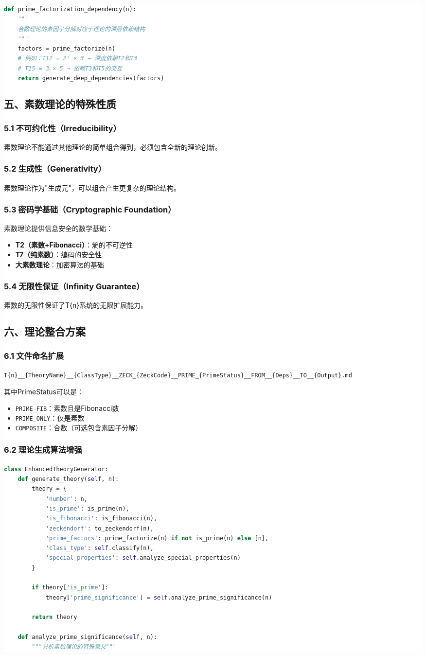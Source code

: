 ```python
def prime_factorization_dependency(n):
    """
    合数理论的素因子分解对应于理论的深层依赖结构
    """
    factors = prime_factorize(n)
    # 例如：T12 = 2² × 3 → 深度依赖T2和T3
    # T15 = 3 × 5 → 依赖T3和T5的交互
    return generate_deep_dependencies(factors)
```

## 五、素数理论的特殊性质

### 5.1 不可约化性（Irreducibility）
素数理论不能通过其他理论的简单组合得到，必须包含全新的理论创新。

### 5.2 生成性（Generativity）
素数理论作为"生成元"，可以组合产生更复杂的理论结构。

### 5.3 密码学基础（Cryptographic Foundation）
素数理论提供信息安全的数学基础：
- **T2（素数+Fibonacci）**：熵的不可逆性
- **T7（纯素数）**：编码的安全性
- **大素数理论**：加密算法的基础

### 5.4 无限性保证（Infinity Guarantee）
素数的无限性保证了T{n}系统的无限扩展能力。

## 六、理论整合方案

### 6.1 文件命名扩展
```
T{n}__{TheoryName}__{ClassType}__ZECK_{ZeckCode}__PRIME_{PrimeStatus}__FROM__{Deps}__TO__{Output}.md
```

其中PrimeStatus可以是：
- `PRIME_FIB`：素数且是Fibonacci数
- `PRIME_ONLY`：仅是素数
- `COMPOSITE`：合数（可选包含素因子分解）

### 6.2 理论生成算法增强

```python
class EnhancedTheoryGenerator:
    def generate_theory(self, n):
        theory = {
            'number': n,
            'is_prime': is_prime(n),
            'is_fibonacci': is_fibonacci(n),
            'zeckendorf': to_zeckendorf(n),
            'prime_factors': prime_factorize(n) if not is_prime(n) else [n],
            'class_type': self.classify(n),
            'special_properties': self.analyze_special_properties(n)
        }
        
        if theory['is_prime']:
            theory['prime_significance'] = self.analyze_prime_significance(n)
            
        return theory
    
    def analyze_prime_significance(self, n):
        """分析素数理论的特殊意义"""
```